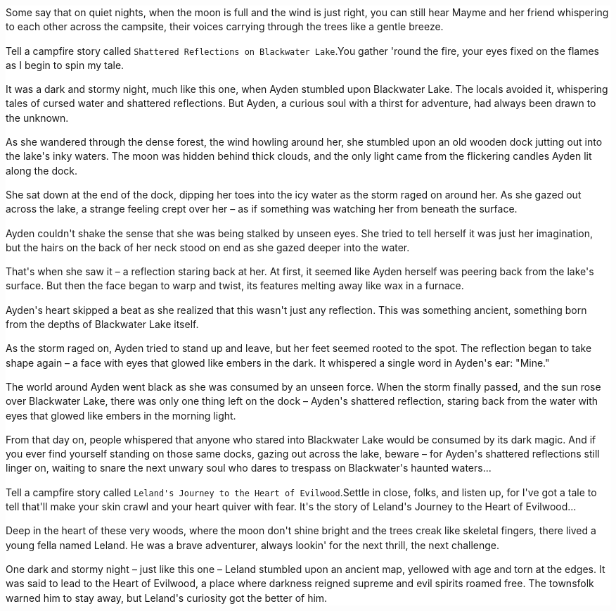 Some say that on quiet nights, when the moon is full and the wind is just right, you can still hear Mayme and her friend whispering to each other across the campsite, their voices carrying through the trees like a gentle breeze.<end>

Tell a campfire story called `Shattered Reflections on Blackwater Lake`.<start>You gather 'round the fire, your eyes fixed on the flames as I begin to spin my tale.

It was a dark and stormy night, much like this one, when Ayden stumbled upon Blackwater Lake. The locals avoided it, whispering tales of cursed water and shattered reflections. But Ayden, a curious soul with a thirst for adventure, had always been drawn to the unknown.

As she wandered through the dense forest, the wind howling around her, she stumbled upon an old wooden dock jutting out into the lake's inky waters. The moon was hidden behind thick clouds, and the only light came from the flickering candles Ayden lit along the dock.

She sat down at the end of the dock, dipping her toes into the icy water as the storm raged on around her. As she gazed out across the lake, a strange feeling crept over her – as if something was watching her from beneath the surface.

Ayden couldn't shake the sense that she was being stalked by unseen eyes. She tried to tell herself it was just her imagination, but the hairs on the back of her neck stood on end as she gazed deeper into the water.

That's when she saw it – a reflection staring back at her. At first, it seemed like Ayden herself was peering back from the lake's surface. But then the face began to warp and twist, its features melting away like wax in a furnace.

Ayden's heart skipped a beat as she realized that this wasn't just any reflection. This was something ancient, something born from the depths of Blackwater Lake itself.

As the storm raged on, Ayden tried to stand up and leave, but her feet seemed rooted to the spot. The reflection began to take shape again – a face with eyes that glowed like embers in the dark. It whispered a single word in Ayden's ear: "Mine."

The world around Ayden went black as she was consumed by an unseen force. When the storm finally passed, and the sun rose over Blackwater Lake, there was only one thing left on the dock – Ayden's shattered reflection, staring back from the water with eyes that glowed like embers in the morning light.

From that day on, people whispered that anyone who stared into Blackwater Lake would be consumed by its dark magic. And if you ever find yourself standing on those same docks, gazing out across the lake, beware – for Ayden's shattered reflections still linger on, waiting to snare the next unwary soul who dares to trespass on Blackwater's haunted waters...<end>

Tell a campfire story called `Leland's Journey to the Heart of Evilwood`.<start>Settle in close, folks, and listen up, for I've got a tale to tell that'll make your skin crawl and your heart quiver with fear. It's the story of Leland's Journey to the Heart of Evilwood...

Deep in the heart of these very woods, where the moon don't shine bright and the trees creak like skeletal fingers, there lived a young fella named Leland. He was a brave adventurer, always lookin' for the next thrill, the next challenge.

One dark and stormy night – just like this one – Leland stumbled upon an ancient map, yellowed with age and torn at the edges. It was said to lead to the Heart of Evilwood, a place where darkness reigned supreme and evil spirits roamed free. The townsfolk warned him to stay away, but Leland's curiosity got the better of him.
